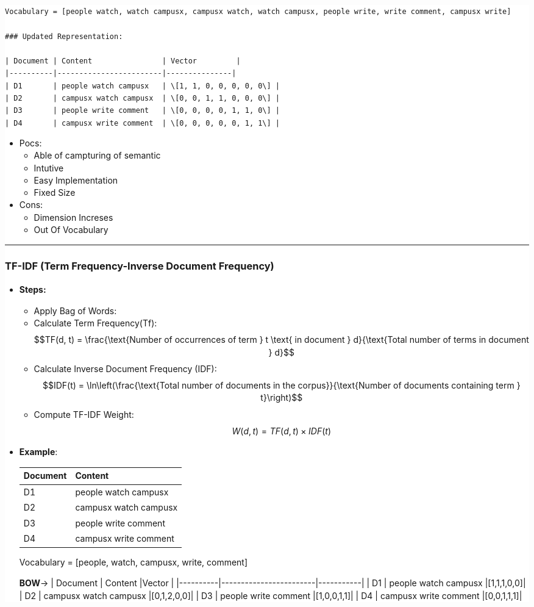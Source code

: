    
    Vocabulary = [people watch, watch campusx, campusx watch, watch campusx, people write, write comment, campusx write]  

    ### Updated Representation:  

    | Document | Content                | Vector         |
    |----------|------------------------|---------------|
    | D1       | people watch campusx   | \[1, 1, 0, 0, 0, 0, 0\] |
    | D2       | campusx watch campusx  | \[0, 0, 1, 1, 0, 0, 0\] |
    | D3       | people write comment   | \[0, 0, 0, 0, 1, 1, 0\] |
    | D4       | campusx write comment  | \[0, 0, 0, 0, 0, 1, 1\] |


- Pocs:
    - Able of campturing of semantic
    - Intutive
    - Easy Implementation
    - Fixed Size
- Cons:
    - Dimension Increses
    - Out Of Vocabulary

---

### TF-IDF (Term Frequency-Inverse Document Frequency)

- **Steps:**
    - Apply Bag of Words:
    - Calculate Term Frequency(Tf): $$TF(d, t) = \frac{\text{Number of occurrences of term } t \text{ in document } d}{\text{Total number of terms in document } d}$$
    - Calculate Inverse Document Frequency (IDF): $$IDF(t) = \ln\left(\frac{\text{Total number of documents in the corpus}}{\text{Number of documents containing term } t}\right)$$
    - Compute TF-IDF Weight: $$W(d, t) = TF(d, t) \times IDF(t)$$
- **Example**:

    | Document | Content                      |
    |----------|------------------------------|
    | D1       | people watch campusx         |
    | D2       | campusx watch campusx        |
    | D3       | people write comment         |
    | D4       | campusx write comment        |

    Vocabulary = [people, watch, campusx, write, comment]

    **BOW**->
    | Document | Content                |Vector     |
    |----------|------------------------|-----------|
    | D1       | people watch campusx   |[1,1,1,0,0]|
    | D2       | campusx watch campusx  |[0,1,2,0,0]|
    | D3       | people write comment   |[1,0,0,1,1]|
    | D4       | campusx write comment  |[0,0,1,1,1]|
